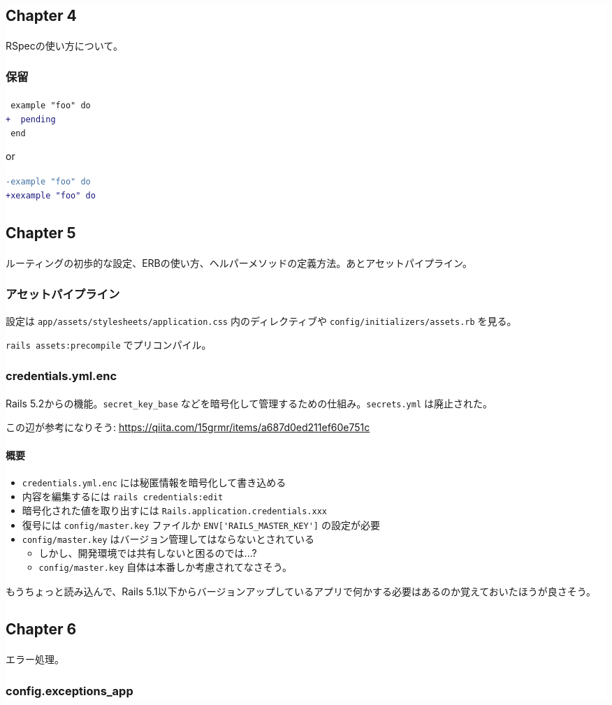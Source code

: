 ## Chapter 4

RSpecの使い方について。

### 保留

```patch
 example "foo" do
+  pending
 end
```

or 

```patch
-example "foo" do
+xexample "foo" do
```

## Chapter 5

ルーティングの初歩的な設定、ERBの使い方、ヘルパーメソッドの定義方法。あとアセットパイプライン。

### アセットパイプライン

設定は `app/assets/stylesheets/application.css` 内のディレクティブや `config/initializers/assets.rb`
 を見る。

`rails assets:precompile` でプリコンパイル。

### credentials.yml.enc

Rails 5.2からの機能。`secret_key_base` などを暗号化して管理するための仕組み。`secrets.yml` は廃止された。

この辺が参考になりそう: https://qiita.com/15grmr/items/a687d0ed211ef60e751c

#### 概要

* `credentials.yml.enc` には秘匿情報を暗号化して書き込める
* 内容を編集するには `rails credentials:edit`
* 暗号化された値を取り出すには `Rails.application.credentials.xxx`
* 復号には `config/master.key` ファイルか `ENV['RAILS_MASTER_KEY']` の設定が必要
* `config/master.key` はバージョン管理してはならないとされている
  * しかし、開発環境では共有しないと困るのでは...?
  * `config/master.key` 自体は本番しか考慮されてなさそう。

もうちょっと読み込んで、Rails 5.1以下からバージョンアップしているアプリで何かする必要はあるのか覚えておいたほうが良さそう。

## Chapter 6

エラー処理。

### config.exceptions_app

